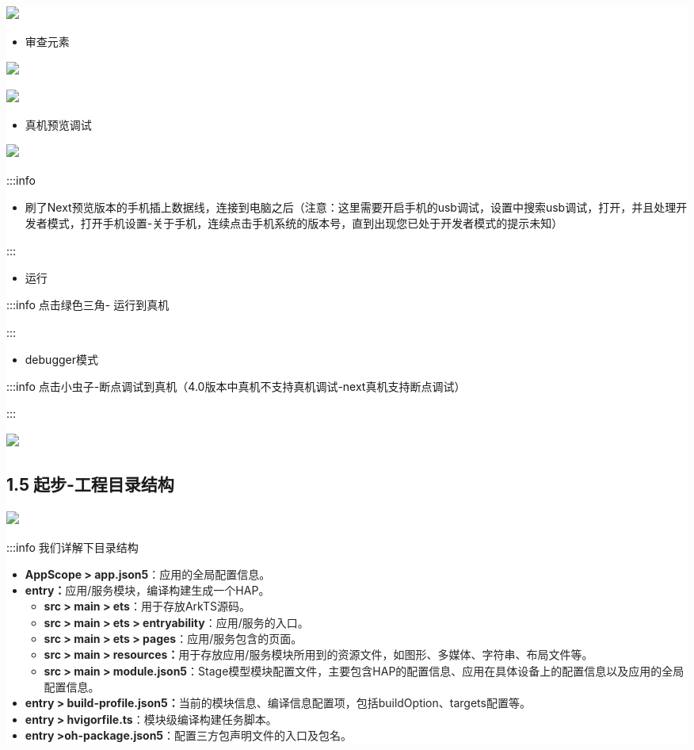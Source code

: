 ![](https://cdn.nlark.com/yuque/0/2024/gif/8435673/1705921015360-a8bb4e03-cf47-45e9-add9-23e149e4fa57.gif)

+ 审查元素

![](https://cdn.nlark.com/yuque/0/2024/png/8435673/1705921162343-549d7ed2-1964-4cb6-a7ee-71f0dada951f.png)



![](https://cdn.nlark.com/yuque/0/2024/png/8435673/1705921216499-d562018e-e2ad-4be0-81a2-2a64f9b129f8.png)



+ 真机预览调试

![](https://cdn.nlark.com/yuque/0/2024/png/8435673/1705921494813-ef9c9737-26e1-4360-a705-e0e6656a9283.png)

:::info
+ 刷了Next预览版本的手机插上数据线，连接到电脑之后（注意：这里需要开启手机的usb调试，设置中搜索usb调试，打开，并且处理开发者模式，打开手机设置-关于手机，连续点击手机系统的版本号，直到出现您已处于开发者模式的提示未知）

:::

+ 运行

:::info
点击绿色三角- 运行到真机

:::

+ debugger模式

:::info
点击小虫子-断点调试到真机（4.0版本中真机不支持真机调试-next真机支持断点调试）

:::

![](./images/09.png)

<h2 id="EoooJ">1.5 起步-工程目录结构</h2>


![](https://cdn.nlark.com/yuque/0/2024/png/8435673/1705921771265-a560330a-32fc-4698-9ced-9a3890e18782.png)



:::info
我们详解下目录结构

+ **<font style="color:rgb(36, 39, 40);">AppScope > app.json5</font>**<font style="color:rgb(36, 39, 40);">：应用的全局配置信息。</font>
+ **<font style="color:rgb(36, 39, 40);">entry：</font>**<font style="color:rgb(36, 39, 40);">应用/服务模块，编译构建生成一个HAP。</font>
    - **<font style="color:rgb(36, 39, 40);">src > main > ets</font>**<font style="color:rgb(36, 39, 40);">：用于存放ArkTS源码。</font>
    - **<font style="color:rgb(36, 39, 40);">src > main > ets > entryability</font>**<font style="color:rgb(36, 39, 40);">：应用/服务的入口。</font>
    - **<font style="color:rgb(36, 39, 40);">src > main > ets > pages</font>**<font style="color:rgb(36, 39, 40);">：应用/服务包含的页面。</font>
    - **<font style="color:rgb(36, 39, 40);">src > main > resources：</font>**<font style="color:rgb(36, 39, 40);">用于存放应用/服务模块所用到的资源文件，如图形、多媒体、字符串、布局文件等。</font>
    - **<font style="color:rgb(36, 39, 40);">src > main > module.json5</font>**<font style="color:rgb(36, 39, 40);">：Stage模型模块配置文件，主要包含HAP的配置信息、应用在具体设备上的配置信息以及应用的全局配置信息。</font>
+ **<font style="color:rgb(36, 39, 40);">entry > build-profile.json5：</font>**<font style="color:rgb(36, 39, 40);">当前的模块信息、编译信息配置项，包括buildOption、targets配置等。</font>
+ **<font style="color:rgb(36, 39, 40);">entry > hvigorfile.ts</font>**<font style="color:rgb(36, 39, 40);">：模块级编译构建任务脚本。</font>
+ **<font style="color:rgb(36, 39, 40);">entry >oh-package.json5</font>**<font style="color:rgb(36, 39, 40);">：配置三方包声明文件的入口及包名。</font>